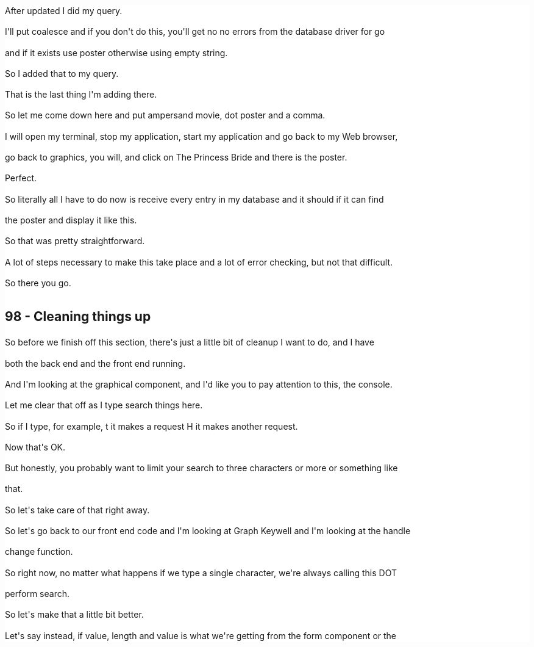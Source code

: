 After updated I did my query.

I'll put coalesce and if you don't do this, you'll get no no errors from the database driver for go

and if it exists use poster otherwise using empty string.

So I added that to my query.

That is the last thing I'm adding there.

So let me come down here and put ampersand movie, dot poster and a comma.

I will open my terminal, stop my application, start my application and go back to my Web browser,

go back to graphics, you will, and click on The Princess Bride and there is the poster.

Perfect.

So literally all I have to do now is receive every entry in my database and it should if it can find

the poster and display it like this.

So that was pretty straightforward.

A lot of steps necessary to make this take place and a lot of error checking, but not that difficult.

So there you go.

## 98 - Cleaning things up

So before we finish off this section, there's just a little bit of cleanup I want to do, and I have

both the back end and the front end running.

And I'm looking at the graphical component, and I'd like you to pay attention to this, the console.

Let me clear that off as I type search things here.

So if I type, for example, t it makes a request H it makes another request.

Now that's OK.

But honestly, you probably want to limit your search to three characters or more or something like

that.

So let's take care of that right away.

So let's go back to our front end code and I'm looking at Graph Keywell and I'm looking at the handle

change function.

So right now, no matter what happens if we type a single character, we're always calling this DOT

perform search.

So let's make that a little bit better.

Let's say instead, if value, length and value is what we're getting from the form component or the
